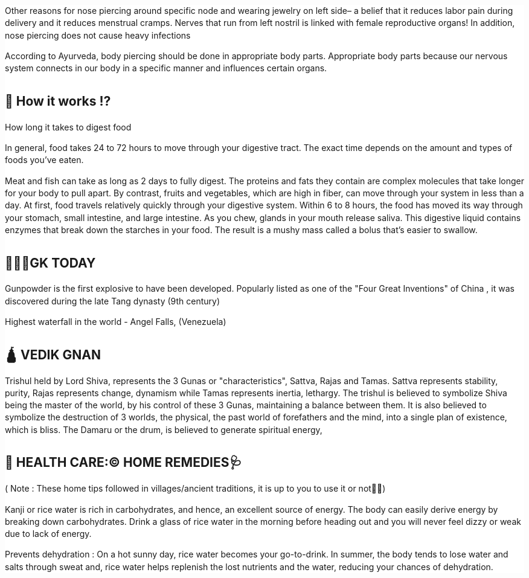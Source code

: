 Other reasons for nose piercing around specific node and wearing jewelry on left side– a belief that it reduces labor pain during delivery and it reduces menstrual cramps. Nerves that run from left nostril is linked with female reproductive organs! In addition, nose piercing does not cause heavy infections

According to Ayurveda, body piercing should be done in appropriate body parts. Appropriate body parts because our nervous system connects in our body in a specific manner and influences certain organs.

 ## 🤔 How it works ⁉

 How long it takes to digest food 

In general, food takes 24 to 72 hours to move through your digestive tract. The exact time depends on the amount and types of foods you’ve eaten.

Meat and fish can take as long as 2 days to fully digest. The proteins and fats they contain are complex molecules that take longer for your body to pull apart. By contrast, fruits and vegetables, which are high in fiber, can move through your system in less than a day. At first, food travels relatively quickly through your digestive system. Within 6 to 8 hours, the food has moved its way through your stomach, small intestine, and large intestine. As you chew, glands in your mouth release saliva. This digestive liquid contains enzymes that break down the starches in your food. The result is a mushy mass called a bolus that’s easier to swallow.

## 💁🏻‍♂️GK TODAY 
   
 Gunpowder is the first explosive to have been developed. Popularly listed as one of the "Four Great Inventions" of China , it was discovered during the late Tang dynasty (9th century)

 Highest waterfall in the world - Angel Falls, (Venezuela)

## 🛕 VEDIK GNAN 
  
 Trishul held by Lord Shiva, represents the 3 Gunas or "characteristics", Sattva, Rajas and Tamas. Sattva represents stability, purity, Rajas represents change, dynamism while Tamas represents inertia, lethargy. The trishul is believed to symbolize Shiva being the master of the world, by his control of these 3 Gunas, maintaining a balance between them. It is also believed to symbolize the destruction of 3 worlds, the physical, the past world of forefathers and the mind, into a single plan of existence, which is bliss. The Damaru or the drum, is believed to generate spiritual energy, 

## 🧬 HEALTH CARE:© HOME REMEDIES🩺
( Note : These home tips followed in villages/ancient traditions, it is up to you to use it or not🙏🏻)
 
 Kanji or rice water is rich in carbohydrates, and hence, an excellent source of energy. The body can easily derive energy by breaking down carbohydrates. Drink a glass of rice water in the morning before heading out and you will never feel dizzy or weak due to lack of energy.

 Prevents dehydration : On a hot sunny day, rice water becomes your go-to-drink. In summer, the body tends to lose water and salts through sweat and, rice water helps replenish the lost nutrients and the water, reducing your chances of dehydration.
